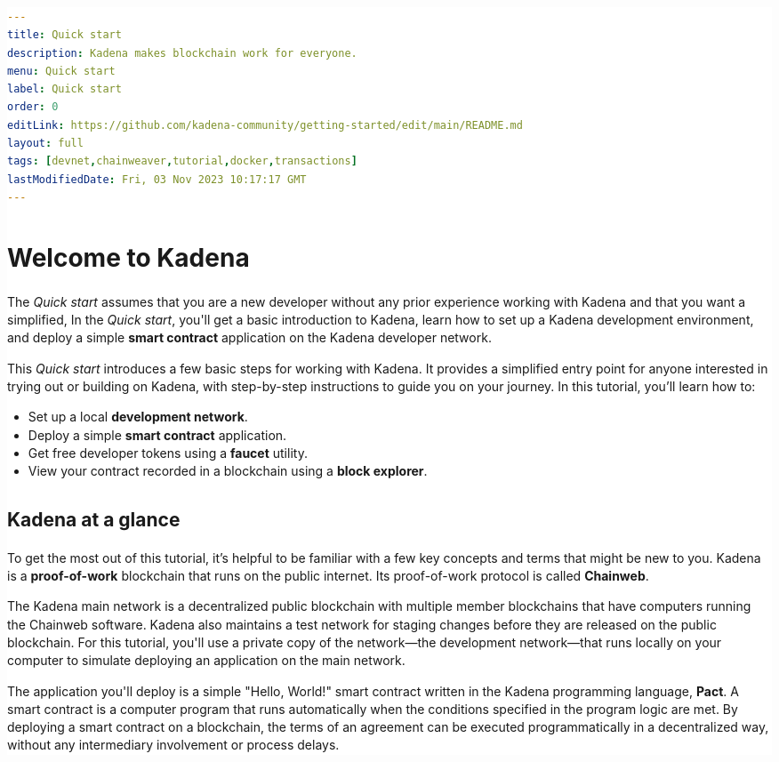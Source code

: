 ```yaml
---
title: Quick start
description: Kadena makes blockchain work for everyone.
menu: Quick start
label: Quick start
order: 0
editLink: https://github.com/kadena-community/getting-started/edit/main/README.md
layout: full
tags: [devnet,chainweaver,tutorial,docker,transactions]
lastModifiedDate: Fri, 03 Nov 2023 10:17:17 GMT
---
```


# Welcome to Kadena

The _Quick start_ assumes that you are a new developer without any prior experience working with Kadena and that you want a simplified, 
In the _Quick start_, you'll get a basic introduction to Kadena, learn how to set up a Kadena development environment, and deploy a simple **smart contract** application on the Kadena developer network. 

This _Quick start_ introduces a few basic steps for working with Kadena. 
It provides a simplified entry point for anyone interested in trying out or building on Kadena, with step-by-step instructions to guide you on your journey.
In this tutorial, you’ll learn how to:

- Set up a local **development network**.
- Deploy a simple **smart contract** application.
- Get free developer tokens using a **faucet** utility.
- View your contract recorded in a blockchain using a **block explorer**.

## Kadena at a glance

To get the most out of this tutorial, it’s helpful to be familiar with a few key concepts and terms that might be new to you. 
Kadena is a **proof-of-work** blockchain that runs on the public internet. 
Its proof-of-work protocol is called **Chainweb**.

The Kadena main network is a decentralized public blockchain with multiple member blockchains that have computers running the Chainweb software.
Kadena also maintains a test network for staging changes before they are released on the public blockchain.
For this tutorial, you'll use a private copy of the network—the development network—that runs locally on your computer to simulate deploying an application on the main network.

The application you'll deploy is a simple "Hello, World!" smart contract written in the Kadena programming language, **Pact**.
A smart contract is a computer program that runs automatically when the conditions specified in the program logic are met. 
By deploying a smart contract on a blockchain, the terms of an agreement can be executed programmatically in a decentralized way, without any intermediary involvement or process delays.
